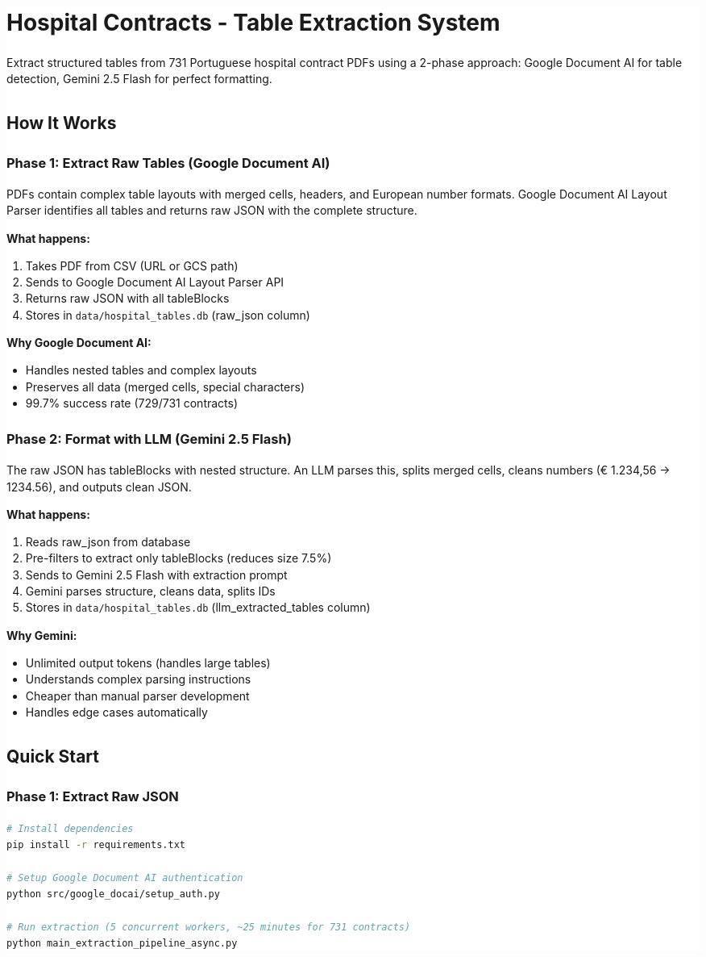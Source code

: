 # Hospital Contracts - Table Extraction System

Extract structured tables from 731 Portuguese hospital contract PDFs using a 2-phase approach: Google Document AI for table detection, Gemini 2.5 Flash for perfect formatting.

## How It Works

### Phase 1: Extract Raw Tables (Google Document AI)

PDFs contain complex table layouts with merged cells, headers, and European number formats. Google Document AI Layout Parser identifies all tables and returns raw JSON with the complete structure.

**What happens:**
1. Takes PDF from CSV (URL or GCS path)
2. Sends to Google Document AI Layout Parser API
3. Returns raw JSON with all tableBlocks
4. Stores in `data/hospital_tables.db` (raw_json column)

**Why Google Document AI:**
- Handles nested tables and complex layouts
- Preserves all data (merged cells, special characters)
- 99.7% success rate (729/731 contracts)

### Phase 2: Format with LLM (Gemini 2.5 Flash)

The raw JSON has tableBlocks with nested structure. An LLM parses this, splits merged cells, cleans numbers (€ 1.234,56 → 1234.56), and outputs clean JSON.

**What happens:**
1. Reads raw_json from database
2. Pre-filters to extract only tableBlocks (reduces size 7.5%)
3. Sends to Gemini 2.5 Flash with extraction prompt
4. Gemini parses structure, cleans data, splits IDs
5. Stores in `data/hospital_tables.db` (llm_extracted_tables column)

**Why Gemini:**
- Unlimited output tokens (handles large tables)
- Understands complex parsing instructions
- Cheaper than manual parser development
- Handles edge cases automatically

## Quick Start

### Phase 1: Extract Raw JSON

```bash
# Install dependencies
pip install -r requirements.txt

# Setup Google Document AI authentication
python src/google_docai/setup_auth.py

# Run extraction (5 concurrent workers, ~25 minutes for 731 contracts)
python main_extraction_pipeline_async.py
```
